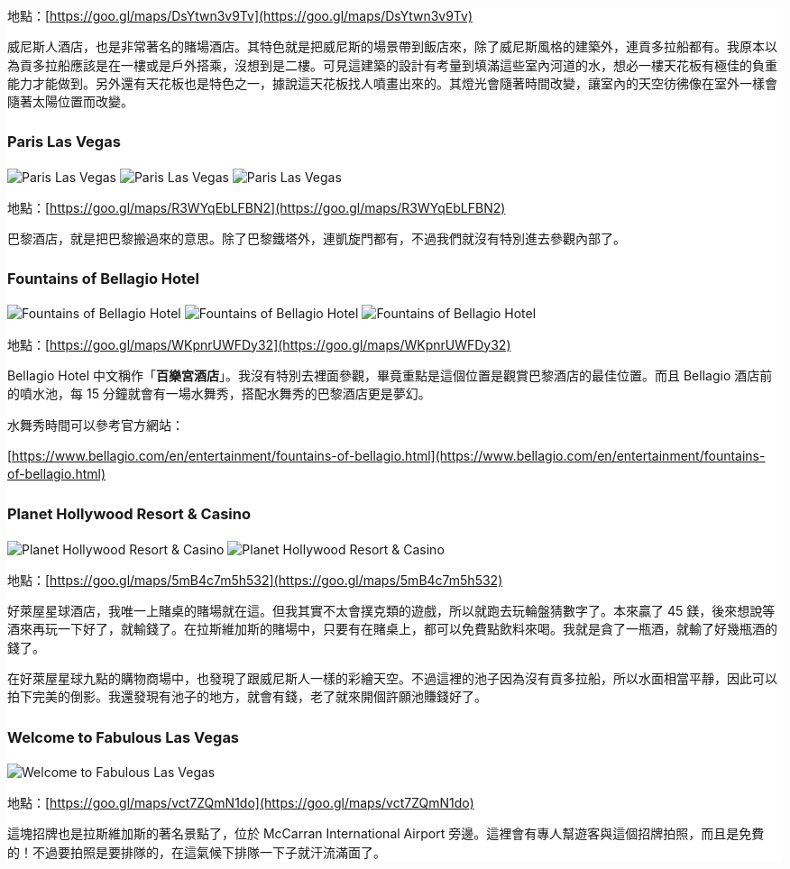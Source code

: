 地點：[https://goo.gl/maps/DsYtwn3v9Tv](https://goo.gl/maps/DsYtwn3v9Tv)

威尼斯人酒店，也是非常著名的賭場酒店。其特色就是把威尼斯的場景帶到飯店來，除了威尼斯風格的建築外，連貢多拉船都有。我原本以為貢多拉船應該是在一樓或是戶外搭乘，沒想到是二樓。可見這建築的設計有考量到填滿這些室內河道的水，想必一樓天花板有極佳的負重能力才能做到。另外還有天花板也是特色之一，據說這天花板找人噴畫出來的。其燈光會隨著時間改變，讓室內的天空彷彿像在室外一樣會隨著太陽位置而改變。

### Paris Las Vegas

![Paris Las Vegas](https://raw.githubusercontent.com/KuoE0/blog-assets/master/content-photos/2017-10-18-travel-west-us-part-3-las-vegas-hoover-dam-22.jpg)
![Paris Las Vegas](https://raw.githubusercontent.com/KuoE0/blog-assets/master/content-photos/2017-10-18-travel-west-us-part-3-las-vegas-hoover-dam-23.jpg)
![Paris Las Vegas](https://raw.githubusercontent.com/KuoE0/blog-assets/master/content-photos/2017-10-18-travel-west-us-part-3-las-vegas-hoover-dam-24.jpg)

地點：[https://goo.gl/maps/R3WYqEbLFBN2](https://goo.gl/maps/R3WYqEbLFBN2)

巴黎酒店，就是把巴黎搬過來的意思。除了巴黎鐵塔外，連凱旋門都有，不過我們就沒有特別進去參觀內部了。

### Fountains of Bellagio Hotel

![Fountains of Bellagio Hotel](https://raw.githubusercontent.com/KuoE0/blog-assets/master/content-photos/2017-10-18-travel-west-us-part-3-las-vegas-hoover-dam-25.jpg)
![Fountains of Bellagio Hotel](https://raw.githubusercontent.com/KuoE0/blog-assets/master/content-photos/2017-10-18-travel-west-us-part-3-las-vegas-hoover-dam-26.jpg)
![Fountains of Bellagio Hotel](https://raw.githubusercontent.com/KuoE0/blog-assets/master/content-photos/2017-10-18-travel-west-us-part-3-las-vegas-hoover-dam-27.jpg)

地點：[https://goo.gl/maps/WKpnrUWFDy32](https://goo.gl/maps/WKpnrUWFDy32)

Bellagio Hotel 中文稱作「**百樂宮酒店**」。我沒有特別去裡面參觀，畢竟重點是這個位置是觀賞巴黎酒店的最佳位置。而且 Bellagio 酒店前的噴水池，每 15 分鐘就會有一場水舞秀，搭配水舞秀的巴黎酒店更是夢幻。

水舞秀時間可以參考官方網站：

[https://www.bellagio.com/en/entertainment/fountains-of-bellagio.html](https://www.bellagio.com/en/entertainment/fountains-of-bellagio.html)

### Planet Hollywood Resort & Casino

![Planet Hollywood Resort & Casino](https://raw.githubusercontent.com/KuoE0/blog-assets/master/content-photos/2017-10-18-travel-west-us-part-3-las-vegas-hoover-dam-28.jpg)
![Planet Hollywood Resort & Casino](https://raw.githubusercontent.com/KuoE0/blog-assets/master/content-photos/2017-10-18-travel-west-us-part-3-las-vegas-hoover-dam-29.jpg)

地點：[https://goo.gl/maps/5mB4c7m5h532](https://goo.gl/maps/5mB4c7m5h532)

好萊屋星球酒店，我唯一上賭桌的賭場就在這。但我其實不太會撲克類的遊戲，所以就跑去玩輪盤猜數字了。本來贏了 45 鎂，後來想說等酒來再玩一下好了，就輸錢了。在拉斯維加斯的賭場中，只要有在賭桌上，都可以免費點飲料來喝。我就是貪了一瓶酒，就輸了好幾瓶酒的錢了。

在好萊屋星球九點的購物商場中，也發現了跟威尼斯人一樣的彩繪天空。不過這裡的池子因為沒有貢多拉船，所以水面相當平靜，因此可以拍下完美的倒影。我還發現有池子的地方，就會有錢，老了就來開個許願池賺錢好了。

### Welcome to Fabulous Las Vegas

![Welcome to Fabulous Las Vegas](https://raw.githubusercontent.com/KuoE0/blog-assets/master/content-photos/2017-10-18-travel-west-us-part-3-las-vegas-hoover-dam-30.jpg)

地點：[https://goo.gl/maps/vct7ZQmN1do](https://goo.gl/maps/vct7ZQmN1do)

這塊招牌也是拉斯維加斯的著名景點了，位於 McCarran International Airport 旁邊。這裡會有專人幫遊客與這個招牌拍照，而且是免費的！不過要拍照是要排隊的，在這氣候下排隊一下子就汗流滿面了。
